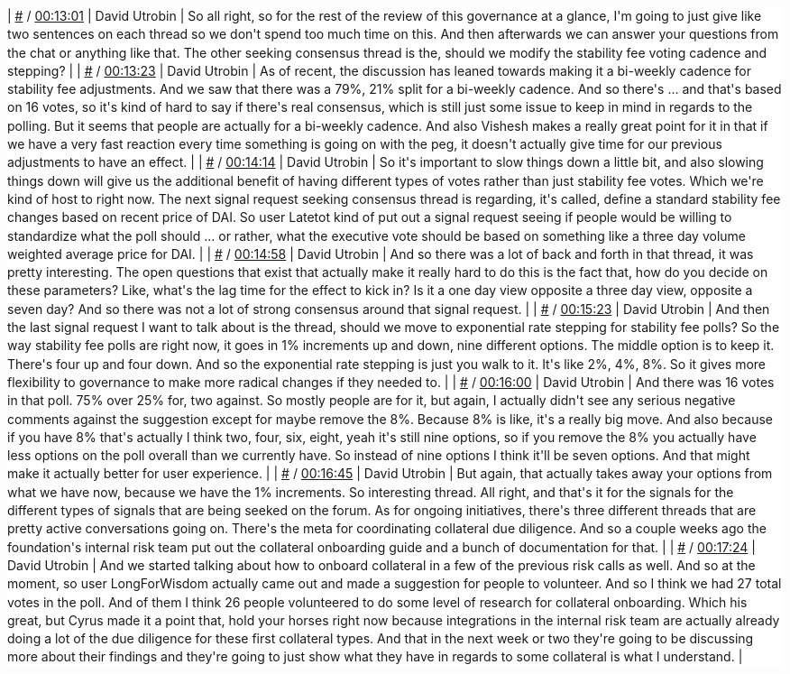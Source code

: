 | <a name=001301></a>[#](#001301) / [00:13:01](https://www.youtube.com/watch?v=YYb3xB_WCfQ&t=00h13m01s) | David Utrobin | So all right, so for the rest of the review of this governance at a glance, I'm going to just give like two sentences on each thread so we don't spend too much time on this. And then afterwards we can answer your questions from the chat or anything like that. The other seeking consensus thread is the, should we modify the stability fee voting cadence and stepping? |
| <a name=001323></a>[#](#001323) / [00:13:23](https://www.youtube.com/watch?v=YYb3xB_WCfQ&t=00h13m23s) | David Utrobin | As of recent, the discussion has leaned towards making it a bi-weekly cadence for stability fee adjustments. And we saw that there was a 79%, 21% split for a bi-weekly cadence. And so there's ... and that's based on 16 votes, so it's kind of hard to say if there's real consensus, which is still just some issue to keep in mind in regards to the polling. But it seems that people are actually for a bi-weekly cadence. And also Vishesh makes a really great point for it in that if we have a very fast reaction every time something is going on with the peg, it doesn't actually give time for our previous adjustments to have an effect. |
| <a name=001414></a>[#](#001414) / [00:14:14](https://www.youtube.com/watch?v=YYb3xB_WCfQ&t=00h14m14s) | David Utrobin | So it's important to slow things down a little bit, and also slowing things down will give us the additional benefit of having different types of votes rather than just stability fee votes. Which we're kind of host to right now. The next signal request seeking consensus thread is regarding, it's called, define a standard stability fee changes based on recent price of DAI. So user Latetot kind of put out a signal request seeing if people would be willing to standardize what the poll should ... or rather, what the executive vote should be based on something like a three day volume weighted average price for DAI. |
| <a name=001458></a>[#](#001458) / [00:14:58](https://www.youtube.com/watch?v=YYb3xB_WCfQ&t=00h14m58s) | David Utrobin | And so there was a lot of back and forth in that thread, it was pretty interesting. The open questions that exist that actually make it really hard to do this is the fact that, how do you decide on these parameters? Like, what's the lag time for the effect to kick in? Is it a one day view opposite a three day view, opposite a seven day? And so there was not a lot of strong consensus around that signal request. |
| <a name=001523></a>[#](#001523) / [00:15:23](https://www.youtube.com/watch?v=YYb3xB_WCfQ&t=00h15m23s) | David Utrobin | And then the last signal request I want to talk about is the thread, should we move to exponential rate stepping for stability fee polls? So the way stability fee polls are right now, it goes in 1% increments up and down, nine different options. The middle option is to keep it. There's four up and four down. And so the exponential rate stepping is just you walk to it. It's like 2%, 4%, 8%. So it gives more flexibility to governance to make more radical changes if they needed to. |
| <a name=001600></a>[#](#001600) / [00:16:00](https://www.youtube.com/watch?v=YYb3xB_WCfQ&t=00h16m00s) | David Utrobin | And there was 16 votes in that poll. 75% over 25% for, two against. So mostly people are for it, but again, I actually didn't see any serious negative comments against the suggestion except for maybe remove the 8%. Because 8% is like, it's a really big move. And also because if you have 8% that's actually I think two, four, six, eight, yeah it's still nine options, so if you remove the 8% you actually have less options on the poll overall than we currently have. So instead of nine options I think it'll be seven options. And that might make it actually better for user experience. |
| <a name=001645></a>[#](#001645) / [00:16:45](https://www.youtube.com/watch?v=YYb3xB_WCfQ&t=00h16m45s) | David Utrobin | But again, that actually takes away your options from what we have now, because we have the 1% increments. So interesting thread. All right, and that's it for the signals for the different types of signals that are being seeked on the forum. As for ongoing initiatives, there's three different threads that are pretty active conversations going on. There's the meta for coordinating collateral due diligence. And so a couple weeks ago the foundation's internal risk team put out the collateral onboarding guide and a bunch of documentation for that. |
| <a name=001724></a>[#](#001724) / [00:17:24](https://www.youtube.com/watch?v=YYb3xB_WCfQ&t=00h17m24s) | David Utrobin | And we started talking about how to onboard collateral in a few of the previous risk calls as well. And so at the moment, so user LongForWisdom actually came out and made a suggestion for people to volunteer. And so I think we had 27 total votes in the poll. And of them I think 26 people volunteered to do some level of research for collateral onboarding. Which his great, but Cyrus made it a point that, hold your horses right now because integrations in the internal risk team are actually already doing a lot of the due diligence for these first collateral types. And that in the next week or two they're going to be discussing more about their findings and they're going to just show what they have in regards to some collateral is what I understand. |